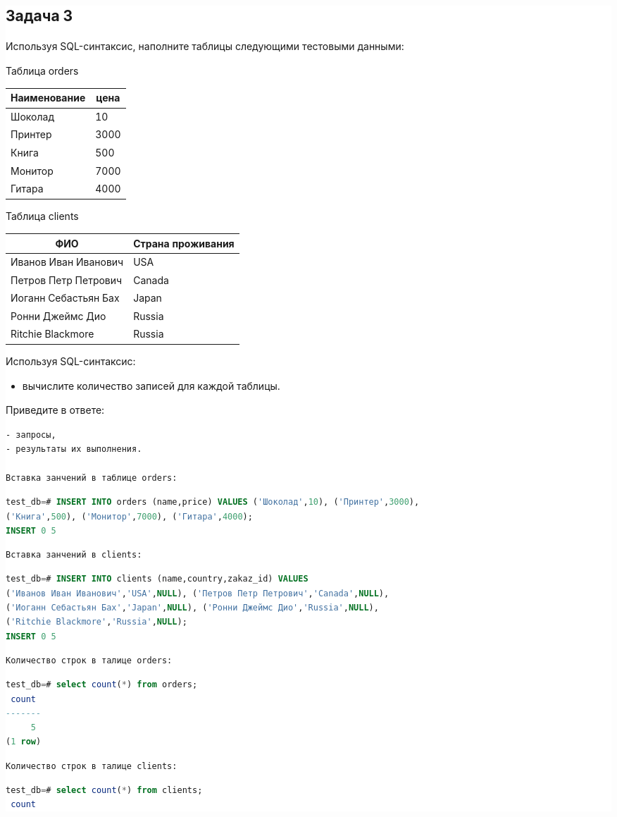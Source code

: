 ## Задача 3

Используя SQL-синтаксис, наполните таблицы следующими тестовыми данными:

Таблица orders

|Наименование|цена|
|------------|----|
|Шоколад| 10 |
|Принтер| 3000 |
|Книга| 500 |
|Монитор| 7000|
|Гитара| 4000|

Таблица clients

|ФИО|Страна проживания|
|------------|----|
|Иванов Иван Иванович| USA |
|Петров Петр Петрович| Canada |
|Иоганн Себастьян Бах| Japan |
|Ронни Джеймс Дио| Russia|
|Ritchie Blackmore| Russia|

Используя SQL-синтаксис:
- вычислите количество записей для каждой таблицы.
```sql

```

Приведите в ответе:

    - запросы,
    - результаты их выполнения.
    
    Вставка занчений в таблице orders:
```sql
test_db=# INSERT INTO orders (name,price) VALUES ('Шоколад',10), ('Принтер',3000),
('Книга',500), ('Монитор',7000), ('Гитара',4000);
INSERT 0 5
```
    Вставка занчений в clients:
```sql
test_db=# INSERT INTO clients (name,country,zakaz_id) VALUES
('Иванов Иван Иванович','USA',NULL), ('Петров Петр Петрович','Canada',NULL),
('Иоганн Себастьян Бах','Japan',NULL), ('Ронни Джеймс Дио','Russia',NULL),
('Ritchie Blackmore','Russia',NULL);
INSERT 0 5
```
    Количество строк в талице orders:
```sql
test_db=# select count(*) from orders;
 count 
-------
     5
(1 row)
```
    Количество строк в талице clients:
```sql
test_db=# select count(*) from clients;
 count 
```